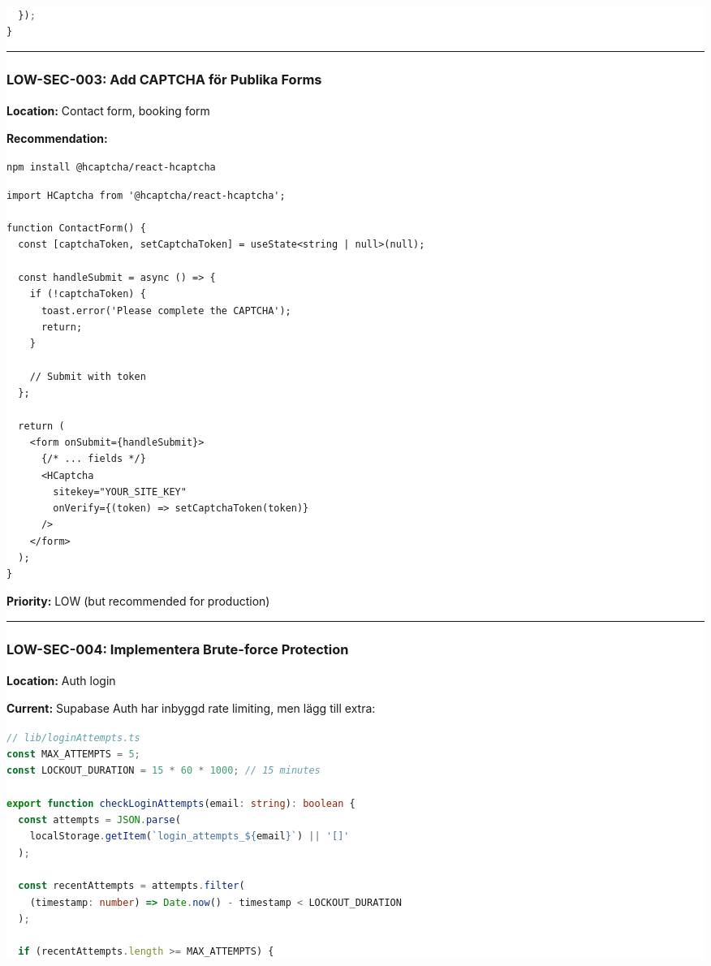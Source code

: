 ```typescript
  });
}
```

---

### LOW-SEC-003: Add CAPTCHA för Publika Forms

**Location:** Contact form, booking form

**Recommendation:**
```bash
npm install @hcaptcha/react-hcaptcha
```

```tsx
import HCaptcha from '@hcaptcha/react-hcaptcha';

function ContactForm() {
  const [captchaToken, setCaptchaToken] = useState<string | null>(null);
  
  const handleSubmit = async () => {
    if (!captchaToken) {
      toast.error('Please complete the CAPTCHA');
      return;
    }
    
    // Submit with token
  };
  
  return (
    <form onSubmit={handleSubmit}>
      {/* ... fields */}
      <HCaptcha
        sitekey="YOUR_SITE_KEY"
        onVerify={(token) => setCaptchaToken(token)}
      />
    </form>
  );
}
```

**Priority:** LOW (but recommended for production)

---

### LOW-SEC-004: Implementera Brute-force Protection

**Location:** Auth login

**Current:** Supabase Auth har inbyggd rate limiting, men lägg till extra:

```typescript
// lib/loginAttempts.ts
const MAX_ATTEMPTS = 5;
const LOCKOUT_DURATION = 15 * 60 * 1000; // 15 minutes

export function checkLoginAttempts(email: string): boolean {
  const attempts = JSON.parse(
    localStorage.getItem(`login_attempts_${email}`) || '[]'
  );
  
  const recentAttempts = attempts.filter(
    (timestamp: number) => Date.now() - timestamp < LOCKOUT_DURATION
  );
  
  if (recentAttempts.length >= MAX_ATTEMPTS) {
```